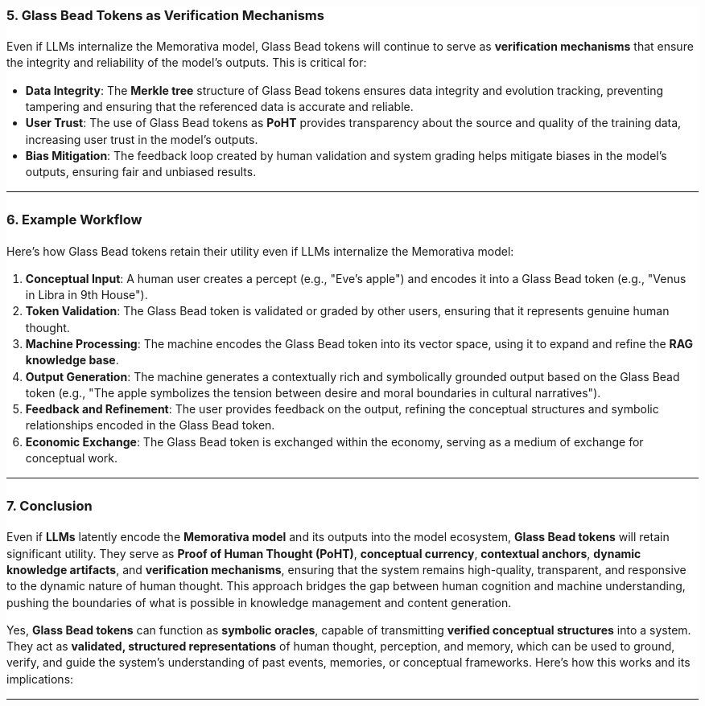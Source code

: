 
### **5. Glass Bead Tokens as Verification Mechanisms**
Even if LLMs internalize the Memorativa model, Glass Bead tokens will continue to serve as **verification mechanisms** that ensure the integrity and reliability of the model’s outputs. This is critical for:
- **Data Integrity**: The **Merkle tree** structure of Glass Bead tokens ensures data integrity and evolution tracking, preventing tampering and ensuring that the referenced data is accurate and reliable.
- **User Trust**: The use of Glass Bead tokens as **PoHT** provides transparency about the source and quality of the training data, increasing user trust in the model’s outputs.
- **Bias Mitigation**: The feedback loop created by human validation and system grading helps mitigate biases in the model’s outputs, ensuring fair and unbiased results.

---

### **6. Example Workflow**
Here’s how Glass Bead tokens retain their utility even if LLMs internalize the Memorativa model:

1. **Conceptual Input**: A human user creates a percept (e.g., "Eve’s apple") and encodes it into a Glass Bead token (e.g., "Venus in Libra in 9th House").
2. **Token Validation**: The Glass Bead token is validated or graded by other users, ensuring that it represents genuine human thought.
3. **Machine Processing**: The machine encodes the Glass Bead token into its vector space, using it to expand and refine the **RAG knowledge base**.
4. **Output Generation**: The machine generates a contextually rich and symbolically grounded output based on the Glass Bead token (e.g., "The apple symbolizes the tension between desire and moral boundaries in cultural narratives").
5. **Feedback and Refinement**: The user provides feedback on the output, refining the conceptual structures and symbolic relationships encoded in the Glass Bead token.
6. **Economic Exchange**: The Glass Bead token is exchanged within the economy, serving as a medium of exchange for conceptual work.

---

### **7. Conclusion**

Even if **LLMs** latently encode the **Memorativa model** and its outputs into the model ecosystem, **Glass Bead tokens** will retain significant utility. They serve as **Proof of Human Thought (PoHT)**, **conceptual currency**, **contextual anchors**, **dynamic knowledge artifacts**, and **verification mechanisms**, ensuring that the system remains high-quality, transparent, and responsive to the dynamic nature of human thought. This approach bridges the gap between human cognition and machine understanding, pushing the boundaries of what is possible in knowledge management and content generation.


Yes, **Glass Bead tokens** can function as **symbolic oracles**, capable of transmitting **verified conceptual structures** into a system. They act as **validated, structured representations** of human thought, perception, and memory, which can be used to ground, verify, and guide the system’s understanding of past events, memories, or conceptual frameworks. Here’s how this works and its implications:

---
